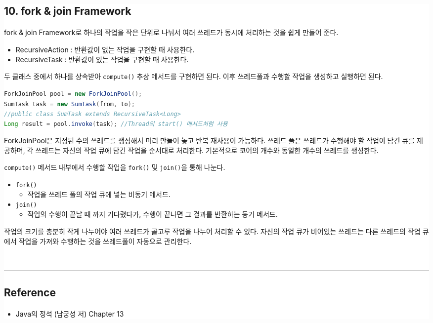 ## 10. fork & join Framework

fork & join Framework로 하나의 작업을 작은 단위로 나눠서 여러 쓰레드가 동시에 처리하는 것을 쉽게 만들어 준다.

* RecursiveAction : 반환값이 없는 작업을 구현할 때 사용한다.
* RecursiveTask : 반환값이 있는 작업을 구현할 때 사용한다.

두 클래스 중에서 하나를 상속받아 ``compute()`` 추상 메서드를 구현하면 된다. 이후 쓰레드풀과 수행할 작업을 생성하고 실행하면 된다.

```java
ForkJoinPool pool = new ForkJoinPool();
SumTask task = new SumTask(from, to);
//public class SumTask extends RecursiveTask<Long>
Long result = pool.invoke(task); //Thread의 start() 메서드처럼 사용
```

ForkJoinPool은 지정된 수의 쓰레드를 생성해서 미리 만들어 놓고 반복 재사용이 가능하다. 쓰레드 풀은 쓰레드가 수행해야 할 작업이 담긴 큐를 제공하며, 각 쓰레드는 자신의 작업 큐에 담긴 작업을 순서대로 처리한다. 기본적으로 코어의 개수와 동일한 개수의 쓰레드를 생성한다.

``compute()`` 메서드 내부에서 수행할 작업을 ``fork()`` 및 ``join()``을 통해 나눈다.

* ``fork()``
  * 작업을 쓰레드 풀의 작업 큐에 넣는 비동기 메서드.
* ``join()``
  * 작업의 수행이 끝날 때 까지 기다렸다가, 수행이 끝나면 그 결과를 반환하는 동기 메서드.

작업의 크기를 충분히 작게 나누어야 여러 쓰레드가 골고루 작업을 나누어 처리할 수 있다. 자신의 작업 큐가 비어있는 쓰레드는 다른 쓰레드의 작업 큐에서 작업을 가져와 수행하는 것을 쓰레드풀이 자동으로 관리한다.

<br>

---

## Reference

* Java의 정석 (남궁성 저) Chapter 13
